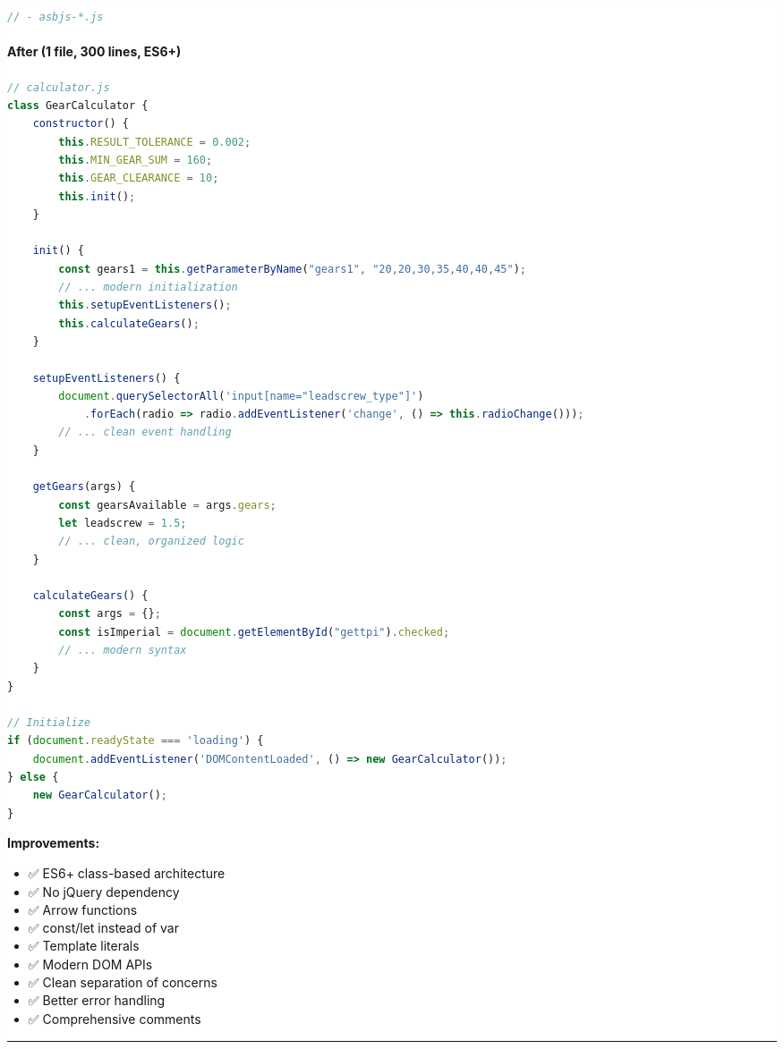 ```javascript
// - asbjs-*.js
```

#### After (1 file, 300 lines, ES6+)
```javascript
// calculator.js
class GearCalculator {
    constructor() {
        this.RESULT_TOLERANCE = 0.002;
        this.MIN_GEAR_SUM = 160;
        this.GEAR_CLEARANCE = 10;
        this.init();
    }

    init() {
        const gears1 = this.getParameterByName("gears1", "20,20,30,35,40,40,45");
        // ... modern initialization
        this.setupEventListeners();
        this.calculateGears();
    }

    setupEventListeners() {
        document.querySelectorAll('input[name="leadscrew_type"]')
            .forEach(radio => radio.addEventListener('change', () => this.radioChange()));
        // ... clean event handling
    }

    getGears(args) {
        const gearsAvailable = args.gears;
        let leadscrew = 1.5;
        // ... clean, organized logic
    }

    calculateGears() {
        const args = {};
        const isImperial = document.getElementById("gettpi").checked;
        // ... modern syntax
    }
}

// Initialize
if (document.readyState === 'loading') {
    document.addEventListener('DOMContentLoaded', () => new GearCalculator());
} else {
    new GearCalculator();
}
```

**Improvements:**
- ✅ ES6+ class-based architecture
- ✅ No jQuery dependency
- ✅ Arrow functions
- ✅ const/let instead of var
- ✅ Template literals
- ✅ Modern DOM APIs
- ✅ Clean separation of concerns
- ✅ Better error handling
- ✅ Comprehensive comments

---